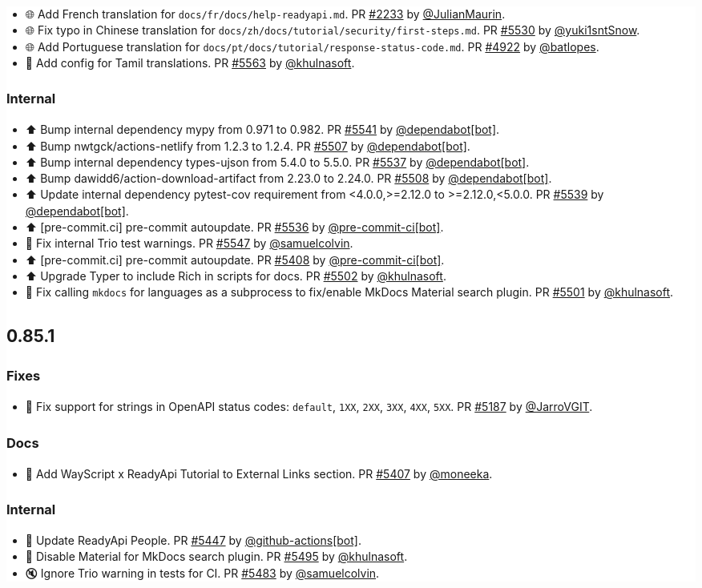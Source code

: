 * 🌐 Add French translation for `docs/fr/docs/help-readyapi.md`. PR [#2233](https://github.com/khulnasoft/readyapi/pull/2233) by [@JulianMaurin](https://github.com/JulianMaurin).
* 🌐 Fix typo in Chinese translation for `docs/zh/docs/tutorial/security/first-steps.md`. PR [#5530](https://github.com/khulnasoft/readyapi/pull/5530) by [@yuki1sntSnow](https://github.com/yuki1sntSnow).
* 🌐 Add Portuguese translation for `docs/pt/docs/tutorial/response-status-code.md`. PR [#4922](https://github.com/khulnasoft/readyapi/pull/4922) by [@batlopes](https://github.com/batlopes).
* 🔧 Add config for Tamil translations. PR [#5563](https://github.com/khulnasoft/readyapi/pull/5563) by [@khulnasoft](https://github.com/khulnasoft).

### Internal

* ⬆ Bump internal dependency mypy from 0.971 to 0.982. PR [#5541](https://github.com/khulnasoft/readyapi/pull/5541) by [@dependabot[bot]](https://github.com/apps/dependabot).
* ⬆ Bump nwtgck/actions-netlify from 1.2.3 to 1.2.4. PR [#5507](https://github.com/khulnasoft/readyapi/pull/5507) by [@dependabot[bot]](https://github.com/apps/dependabot).
* ⬆ Bump internal dependency types-ujson from 5.4.0 to 5.5.0. PR [#5537](https://github.com/khulnasoft/readyapi/pull/5537) by [@dependabot[bot]](https://github.com/apps/dependabot).
* ⬆ Bump dawidd6/action-download-artifact from 2.23.0 to 2.24.0. PR [#5508](https://github.com/khulnasoft/readyapi/pull/5508) by [@dependabot[bot]](https://github.com/apps/dependabot).
* ⬆ Update internal dependency pytest-cov requirement from <4.0.0,>=2.12.0 to >=2.12.0,<5.0.0. PR [#5539](https://github.com/khulnasoft/readyapi/pull/5539) by [@dependabot[bot]](https://github.com/apps/dependabot).
* ⬆ [pre-commit.ci] pre-commit autoupdate. PR [#5536](https://github.com/khulnasoft/readyapi/pull/5536) by [@pre-commit-ci[bot]](https://github.com/apps/pre-commit-ci).
* 🐛 Fix internal Trio test warnings. PR [#5547](https://github.com/khulnasoft/readyapi/pull/5547) by [@samuelcolvin](https://github.com/samuelcolvin).
* ⬆ [pre-commit.ci] pre-commit autoupdate. PR [#5408](https://github.com/khulnasoft/readyapi/pull/5408) by [@pre-commit-ci[bot]](https://github.com/apps/pre-commit-ci).
* ⬆️ Upgrade Typer to include Rich in scripts for docs. PR [#5502](https://github.com/khulnasoft/readyapi/pull/5502) by [@khulnasoft](https://github.com/khulnasoft).
* 🐛 Fix calling `mkdocs` for languages as a subprocess to fix/enable MkDocs Material search plugin. PR [#5501](https://github.com/khulnasoft/readyapi/pull/5501) by [@khulnasoft](https://github.com/khulnasoft).

## 0.85.1

### Fixes

* 🐛 Fix support for strings in OpenAPI status codes: `default`, `1XX`, `2XX`, `3XX`, `4XX`, `5XX`. PR [#5187](https://github.com/khulnasoft/readyapi/pull/5187) by [@JarroVGIT](https://github.com/JarroVGIT).

### Docs

* 📝 Add WayScript x ReadyApi Tutorial to External Links section. PR [#5407](https://github.com/khulnasoft/readyapi/pull/5407) by [@moneeka](https://github.com/moneeka).

### Internal

* 👥 Update ReadyApi People. PR [#5447](https://github.com/khulnasoft/readyapi/pull/5447) by [@github-actions[bot]](https://github.com/apps/github-actions).
* 🔧 Disable Material for MkDocs search plugin. PR [#5495](https://github.com/khulnasoft/readyapi/pull/5495) by [@khulnasoft](https://github.com/khulnasoft).
* 🔇 Ignore Trio warning in tests for CI. PR [#5483](https://github.com/khulnasoft/readyapi/pull/5483) by [@samuelcolvin](https://github.com/samuelcolvin).
